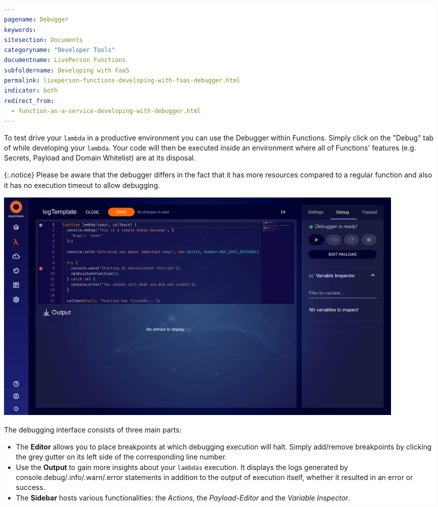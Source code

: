 ```yaml
---
pagename: Debugger
keywords:
sitesection: Documents
categoryname: "Developer Tools"
documentname: LivePerson Functions
subfoldername: Developing with FaaS
permalink: liveperson-functions-developing-with-faas-debugger.html
indicator: both
redirect_from:
  - function-as-a-service-developing-with-debugger.html
---
```


To test drive your `lambda` in a productive environment you can use the Debugger within Functions. Simply click on the "Debug" tab of while developing your `lambda`. Your code will then be executed inside an environment where all of Functions' features (e.g. Secrets, Payload and Domain Whitelist) are at its disposal.

{:.notice}
Please be aware that the debugger differs in the fact that it has more resources compared to a regular function and also it has no execution timeout to allow debugging. 

<img class="fancyimage" width="90%" src="img/faas-debugger.png" alt="LivePerson Functions Debugger">

The debugging interface consists of three main parts:

- The **Editor** allows you to place breakpoints at which debugging execution will halt. Simply add/remove breakpoints by clicking the grey gutter on its left side of the corresponding line number.
- Use the **Output** to gain more insights about your `lambdas` execution. It displays the logs generated by console.debug/.info/.warn/.error statements in addition to the output of execution itself, whether it resulted in an error or success.
- The **Sidebar** hosts various functionalities: the _Actions_, the _Payload-Editor_ and the _Variable Inspector_.
